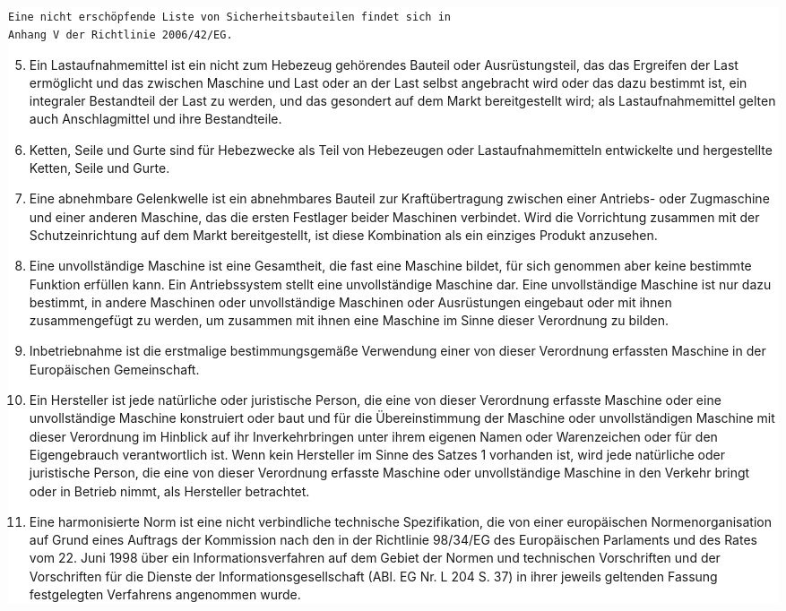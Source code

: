 

    Eine nicht erschöpfende Liste von Sicherheitsbauteilen findet sich in
    Anhang V der Richtlinie 2006/42/EG.


5.  Ein Lastaufnahmemittel ist ein nicht zum Hebezeug gehörendes Bauteil
    oder Ausrüstungsteil, das das Ergreifen der Last ermöglicht und das
    zwischen Maschine und Last oder an der Last selbst angebracht wird
    oder das dazu bestimmt ist, ein integraler Bestandteil der Last zu
    werden, und das gesondert auf dem Markt bereitgestellt wird; als
    Lastaufnahmemittel gelten auch Anschlagmittel und ihre Bestandteile.


6.  Ketten, Seile und Gurte sind für Hebezwecke als Teil von Hebezeugen
    oder Lastaufnahmemitteln entwickelte und hergestellte Ketten, Seile
    und Gurte.


7.  Eine abnehmbare Gelenkwelle ist ein abnehmbares Bauteil zur
    Kraftübertragung zwischen einer Antriebs- oder Zugmaschine und einer
    anderen Maschine, das die ersten Festlager beider Maschinen verbindet.
    Wird die Vorrichtung zusammen mit der Schutzeinrichtung auf dem Markt
    bereitgestellt, ist diese Kombination als ein einziges Produkt
    anzusehen.


8.  Eine unvollständige Maschine ist eine Gesamtheit, die fast eine
    Maschine bildet, für sich genommen aber keine bestimmte Funktion
    erfüllen kann. Ein Antriebssystem stellt eine unvollständige Maschine
    dar. Eine unvollständige Maschine ist nur dazu bestimmt, in andere
    Maschinen oder unvollständige Maschinen oder Ausrüstungen eingebaut
    oder mit ihnen zusammengefügt zu werden, um zusammen mit ihnen eine
    Maschine im Sinne dieser Verordnung zu bilden.


9.  Inbetriebnahme ist die erstmalige bestimmungsgemäße Verwendung einer
    von dieser Verordnung erfassten Maschine in der Europäischen
    Gemeinschaft.


10. Ein Hersteller ist jede natürliche oder juristische Person, die eine
    von dieser Verordnung erfasste Maschine oder eine unvollständige
    Maschine konstruiert oder baut und für die Übereinstimmung der
    Maschine oder unvollständigen Maschine mit dieser Verordnung im
    Hinblick auf ihr Inverkehrbringen unter ihrem eigenen Namen oder
    Warenzeichen oder für den Eigengebrauch verantwortlich ist. Wenn kein
    Hersteller im Sinne des Satzes 1 vorhanden ist, wird jede natürliche
    oder juristische Person, die eine von dieser Verordnung erfasste
    Maschine oder unvollständige Maschine in den Verkehr bringt oder in
    Betrieb nimmt, als Hersteller betrachtet.


11. Eine harmonisierte Norm ist eine nicht verbindliche technische
    Spezifikation, die von einer europäischen Normenorganisation auf Grund
    eines Auftrags der Kommission nach den in der Richtlinie 98/34/EG des
    Europäischen Parlaments und des Rates vom 22. Juni 1998 über ein
    Informationsverfahren auf dem Gebiet der Normen und technischen
    Vorschriften und der Vorschriften für die Dienste der
    Informationsgesellschaft (ABl. EG Nr. L 204 S. 37) in ihrer jeweils
    geltenden Fassung festgelegten Verfahrens angenommen wurde.
